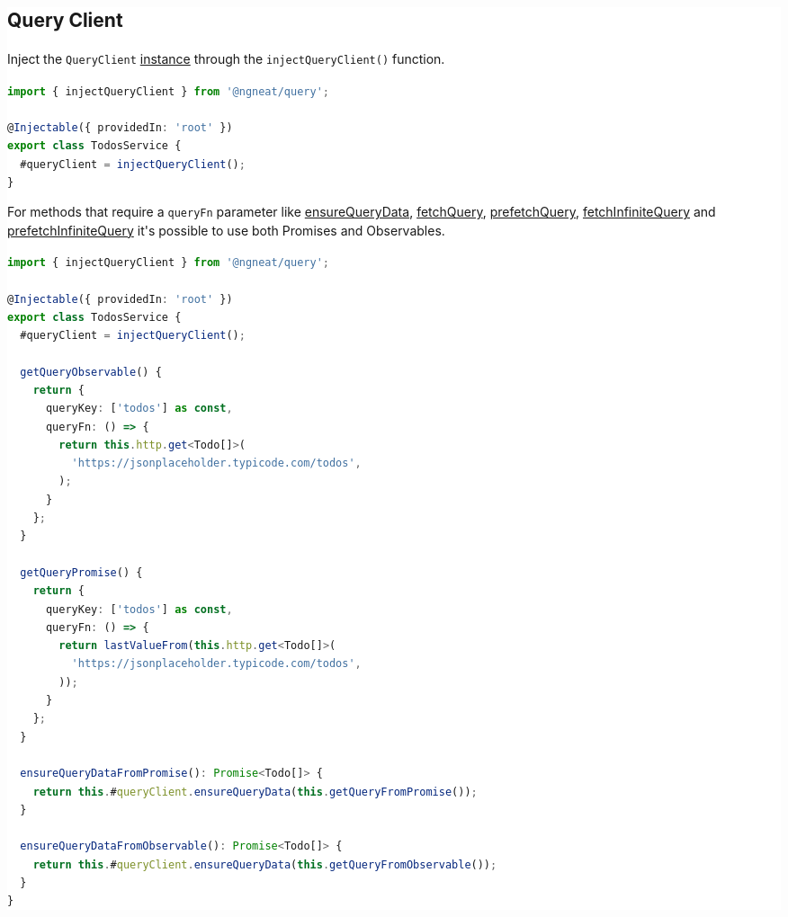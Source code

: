 ## Query Client

Inject the `QueryClient` [instance](https://tanstack.com/query/v5/docs/reference/QueryClient) through the `injectQueryClient()`
function.

```ts
import { injectQueryClient } from '@ngneat/query';

@Injectable({ providedIn: 'root' })
export class TodosService {
  #queryClient = injectQueryClient();
}
```

For methods that require a `queryFn` parameter like
[ensureQueryData](https://tanstack.com/query/latest/docs/react/reference/QueryClient#queryclientensurequerydata), [fetchQuery](https://tanstack.com/query/latest/docs/react/reference/QueryClient#queryclientfetchquery), [prefetchQuery](), [fetchInfiniteQuery]() and [prefetchInfiniteQuery]() it's possible to use both Promises and Observables.

```ts
import { injectQueryClient } from '@ngneat/query';

@Injectable({ providedIn: 'root' })
export class TodosService {
  #queryClient = injectQueryClient();

  getQueryObservable() {
    return {
      queryKey: ['todos'] as const,
      queryFn: () => {
        return this.http.get<Todo[]>(
          'https://jsonplaceholder.typicode.com/todos',
        );
      }
    };
  }

  getQueryPromise() {
    return {
      queryKey: ['todos'] as const,
      queryFn: () => {
        return lastValueFrom(this.http.get<Todo[]>(
          'https://jsonplaceholder.typicode.com/todos',
        ));
      }
    };
  }

  ensureQueryDataFromPromise(): Promise<Todo[]> {
    return this.#queryClient.ensureQueryData(this.getQueryFromPromise());
  }

  ensureQueryDataFromObservable(): Promise<Todo[]> {
    return this.#queryClient.ensureQueryData(this.getQueryFromObservable());
  }
}
```
